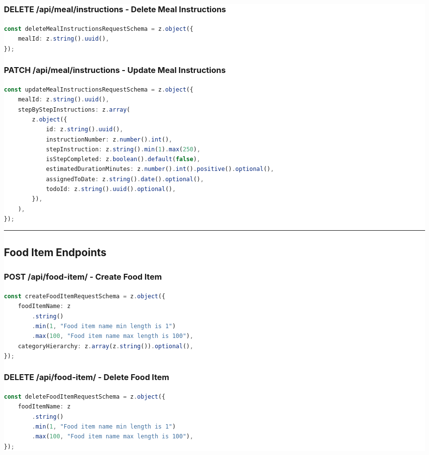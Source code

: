 ### DELETE /api/meal/instructions - Delete Meal Instructions

```typescript
const deleteMealInstructionsRequestSchema = z.object({
    mealId: z.string().uuid(),
});
```

### PATCH /api/meal/instructions - Update Meal Instructions

```typescript
const updateMealInstructionsRequestSchema = z.object({
    mealId: z.string().uuid(),
    stepByStepInstructions: z.array(
        z.object({
            id: z.string().uuid(),
            instructionNumber: z.number().int(),
            stepInstruction: z.string().min(1).max(250),
            isStepCompleted: z.boolean().default(false),
            estimatedDurationMinutes: z.number().int().positive().optional(),
            assignedToDate: z.string().date().optional(),
            todoId: z.string().uuid().optional(),
        }),
    ),
});
```

---

## Food Item Endpoints

### POST /api/food-item/ - Create Food Item

```typescript
const createFoodItemRequestSchema = z.object({
    foodItemName: z
        .string()
        .min(1, "Food item name min length is 1")
        .max(100, "Food item name max length is 100"),
    categoryHierarchy: z.array(z.string()).optional(),
});
```

### DELETE /api/food-item/ - Delete Food Item

```typescript
const deleteFoodItemRequestSchema = z.object({
    foodItemName: z
        .string()
        .min(1, "Food item name min length is 1")
        .max(100, "Food item name max length is 100"),
});
```
